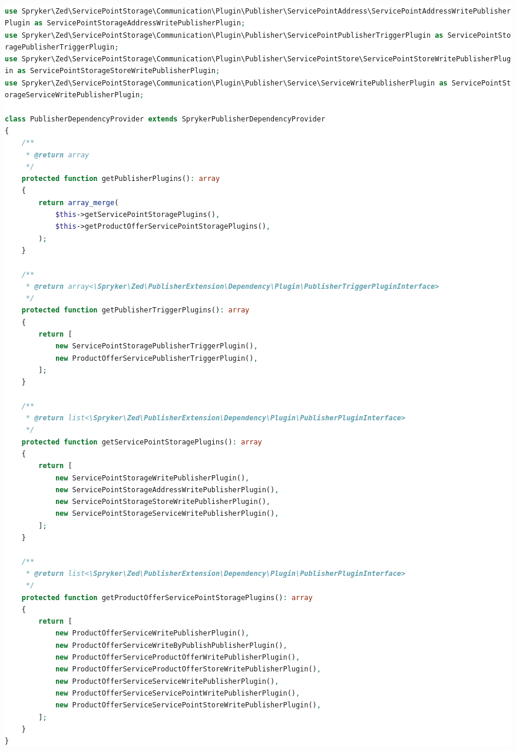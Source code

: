 ```php
use Spryker\Zed\ServicePointStorage\Communication\Plugin\Publisher\ServicePointAddress\ServicePointAddressWritePublisherPlugin as ServicePointStorageAddressWritePublisherPlugin;
use Spryker\Zed\ServicePointStorage\Communication\Plugin\Publisher\ServicePointPublisherTriggerPlugin as ServicePointStoragePublisherTriggerPlugin;
use Spryker\Zed\ServicePointStorage\Communication\Plugin\Publisher\ServicePointStore\ServicePointStoreWritePublisherPlugin as ServicePointStorageStoreWritePublisherPlugin;
use Spryker\Zed\ServicePointStorage\Communication\Plugin\Publisher\Service\ServiceWritePublisherPlugin as ServicePointStorageServiceWritePublisherPlugin;

class PublisherDependencyProvider extends SprykerPublisherDependencyProvider
{
    /**
     * @return array
     */
    protected function getPublisherPlugins(): array
    {
        return array_merge(
            $this->getServicePointStoragePlugins(),
            $this->getProductOfferServicePointStoragePlugins(),
        );
    }

    /**
     * @return array<\Spryker\Zed\PublisherExtension\Dependency\Plugin\PublisherTriggerPluginInterface>
     */
    protected function getPublisherTriggerPlugins(): array
    {
        return [
            new ServicePointStoragePublisherTriggerPlugin(),
            new ProductOfferServicePublisherTriggerPlugin(),
        ];
    }

    /**
     * @return list<\Spryker\Zed\PublisherExtension\Dependency\Plugin\PublisherPluginInterface>
     */
    protected function getServicePointStoragePlugins(): array
    {
        return [
            new ServicePointStorageWritePublisherPlugin(),
            new ServicePointStorageAddressWritePublisherPlugin(),
            new ServicePointStorageStoreWritePublisherPlugin(),
            new ServicePointStorageServiceWritePublisherPlugin(),
        ];
    }
    
    /**
     * @return list<\Spryker\Zed\PublisherExtension\Dependency\Plugin\PublisherPluginInterface>
     */
    protected function getProductOfferServicePointStoragePlugins(): array
    {
        return [
            new ProductOfferServiceWritePublisherPlugin(),
            new ProductOfferServiceWriteByPublishPublisherPlugin(),
            new ProductOfferServiceProductOfferWritePublisherPlugin(),
            new ProductOfferServiceProductOfferStoreWritePublisherPlugin(),
            new ProductOfferServiceServiceWritePublisherPlugin(),
            new ProductOfferServiceServicePointWritePublisherPlugin(),
            new ProductOfferServiceServicePointStoreWritePublisherPlugin(),
        ];
    }
}
```